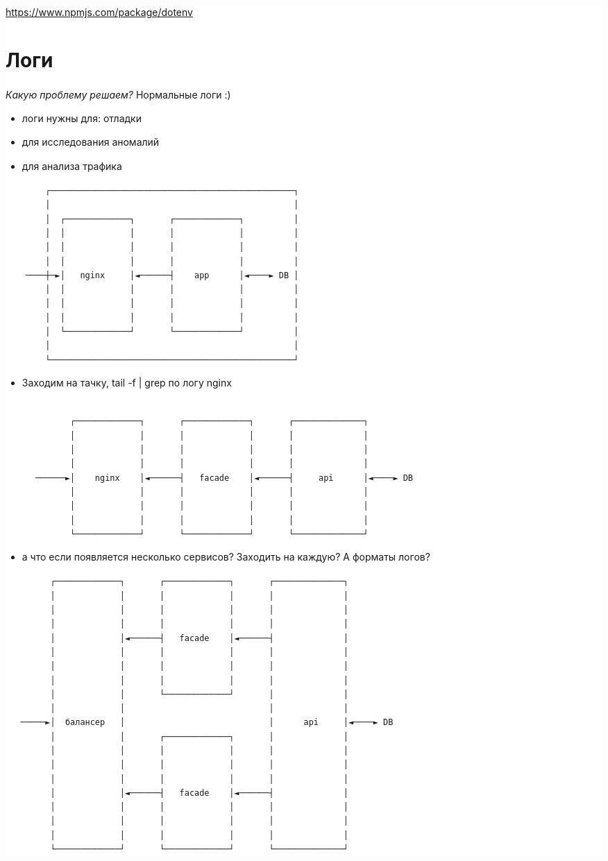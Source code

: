 https://www.npmjs.com/package/dotenv

# Логи

_Какую проблему решаем?_ Нормальные логи :)

- логи нужны для: отладки

- для исследования аномалий

- для анализа трафика

```
        ┌─────────────────────────────────────────────────┐
        │                                                 │
        │  ┌─────────────┐       ┌─────────────┐          │
        │  │             │       │             │          │
        │  │             │       │             │          │
        │  │             │       │             │          │
    ────┼─►│   nginx     │◄──────┤    app      │◄────► DB │
        │  │             │       │             │          │
        │  │             │       │             │          │
        │  │             │       │             │          │
        │  └─────────────┘       └─────────────┘          │
        │                                                 │
        └─────────────────────────────────────────────────┘
```

- Заходим на тачку, tail -f | grep по логу nginx

```

             ┌─────────────┐       ┌─────────────┐       ┌──────────────┐
             │             │       │             │       │              │
             │             │       │             │       │              │
             │             │       │             │       │              │
      ──────►│    nginx    │◄──────┤   facade    │◄──────┤     api      │◄────► DB
             │             │       │             │       │              │
             │             │       │             │       │              │
             │             │       │             │       │              │
             └─────────────┘       └─────────────┘       └──────────────┘

```

- а что если появляется несколько сервисов? Заходить на каждую? А форматы логов?

```
         ┌─────────────┐       ┌─────────────┐       ┌──────────────┐
         │             │       │             │       │              │
         │             │       │             │       │              │
         │             │       │             │       │              │
         │             │◄──────┤   facade    │◄──────┤              │
         │             │       │             │       │              │
         │             │       │             │       │              │
         │             │       │             │       │              │
         │             │       └─────────────┘       │              │
         │             │                             │              │
   ─────►│  балансер   │                             │      api     │◄────► DB
         │             │       ┌─────────────┐       │              │
         │             │       │             │       │              │
         │             │       │             │       │              │
         │             │       │             │       │              │
         │             │◄──────┤   facade    │◄──────┤              │
         │             │       │             │       │              │
         │             │       │             │       │              │
         │             │       │             │       │              │
         └─────────────┘       └─────────────┘       └──────────────┘
```